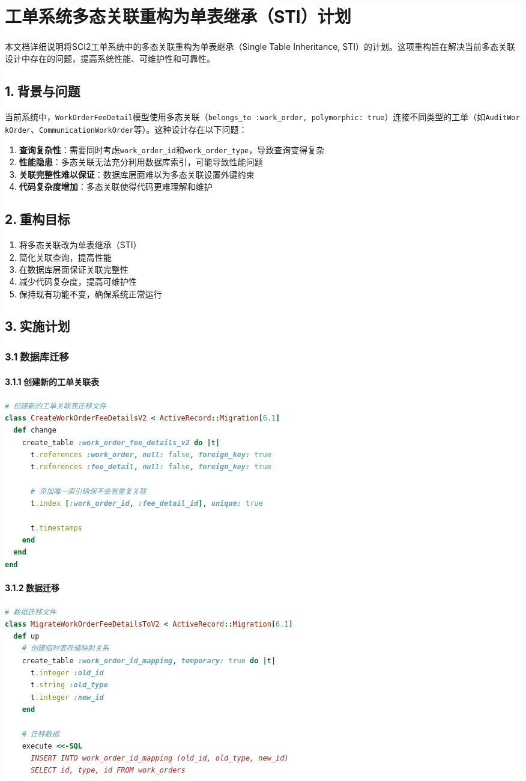 # 工单系统多态关联重构为单表继承（STI）计划

本文档详细说明将SCI2工单系统中的多态关联重构为单表继承（Single Table Inheritance, STI）的计划。这项重构旨在解决当前多态关联设计中存在的问题，提高系统性能、可维护性和可靠性。

## 1. 背景与问题

当前系统中，`WorkOrderFeeDetail`模型使用多态关联（`belongs_to :work_order, polymorphic: true`）连接不同类型的工单（如`AuditWorkOrder`、`CommunicationWorkOrder`等）。这种设计存在以下问题：

1. **查询复杂性**：需要同时考虑`work_order_id`和`work_order_type`，导致查询变得复杂
2. **性能隐患**：多态关联无法充分利用数据库索引，可能导致性能问题
3. **关联完整性难以保证**：数据库层面难以为多态关联设置外键约束
4. **代码复杂度增加**：多态关联使得代码更难理解和维护

## 2. 重构目标

1. 将多态关联改为单表继承（STI）
2. 简化关联查询，提高性能
3. 在数据库层面保证关联完整性
4. 减少代码复杂度，提高可维护性
5. 保持现有功能不变，确保系统正常运行

## 3. 实施计划

### 3.1 数据库迁移

#### 3.1.1 创建新的工单关联表

```ruby
# 创建新的工单关联表迁移文件
class CreateWorkOrderFeeDetailsV2 < ActiveRecord::Migration[6.1]
  def change
    create_table :work_order_fee_details_v2 do |t|
      t.references :work_order, null: false, foreign_key: true
      t.references :fee_detail, null: false, foreign_key: true
      
      # 添加唯一索引确保不会有重复关联
      t.index [:work_order_id, :fee_detail_id], unique: true
      
      t.timestamps
    end
  end
end
```

#### 3.1.2 数据迁移

```ruby
# 数据迁移文件
class MigrateWorkOrderFeeDetailsToV2 < ActiveRecord::Migration[6.1]
  def up
    # 创建临时表存储映射关系
    create_table :work_order_id_mapping, temporary: true do |t|
      t.integer :old_id
      t.string :old_type
      t.integer :new_id
    end
    
    # 迁移数据
    execute <<-SQL
      INSERT INTO work_order_id_mapping (old_id, old_type, new_id)
      SELECT id, type, id FROM work_orders
```
